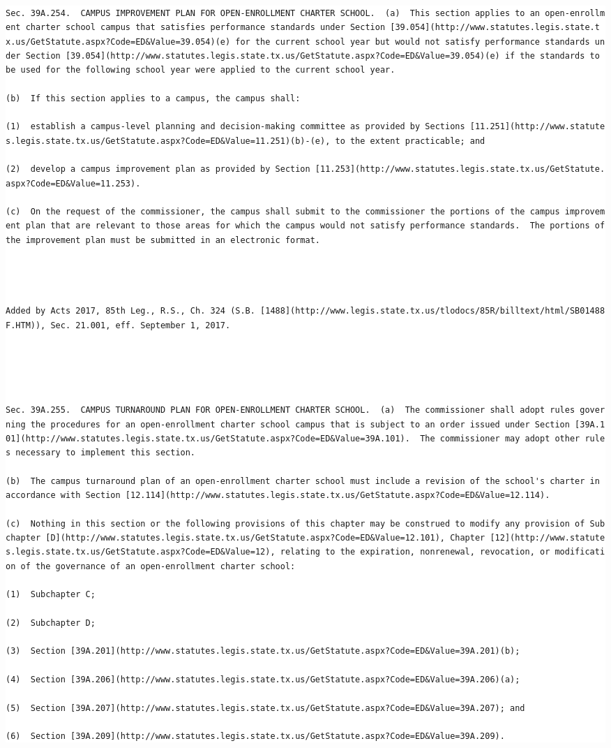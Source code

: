     Sec. 39A.254.  CAMPUS IMPROVEMENT PLAN FOR OPEN-ENROLLMENT CHARTER SCHOOL.  (a)  This section applies to an open-enrollment charter school campus that satisfies performance standards under Section [39.054](http://www.statutes.legis.state.tx.us/GetStatute.aspx?Code=ED&Value=39.054)(e) for the current school year but would not satisfy performance standards under Section [39.054](http://www.statutes.legis.state.tx.us/GetStatute.aspx?Code=ED&Value=39.054)(e) if the standards to be used for the following school year were applied to the current school year.
    
    (b)  If this section applies to a campus, the campus shall:
    
    (1)  establish a campus-level planning and decision-making committee as provided by Sections [11.251](http://www.statutes.legis.state.tx.us/GetStatute.aspx?Code=ED&Value=11.251)(b)-(e), to the extent practicable; and
    
    (2)  develop a campus improvement plan as provided by Section [11.253](http://www.statutes.legis.state.tx.us/GetStatute.aspx?Code=ED&Value=11.253).
    
    (c)  On the request of the commissioner, the campus shall submit to the commissioner the portions of the campus improvement plan that are relevant to those areas for which the campus would not satisfy performance standards.  The portions of the improvement plan must be submitted in an electronic format.
    
    
    
    
    Added by Acts 2017, 85th Leg., R.S., Ch. 324 (S.B. [1488](http://www.legis.state.tx.us/tlodocs/85R/billtext/html/SB01488F.HTM)), Sec. 21.001, eff. September 1, 2017.
    
    
    
    
    
    Sec. 39A.255.  CAMPUS TURNAROUND PLAN FOR OPEN-ENROLLMENT CHARTER SCHOOL.  (a)  The commissioner shall adopt rules governing the procedures for an open-enrollment charter school campus that is subject to an order issued under Section [39A.101](http://www.statutes.legis.state.tx.us/GetStatute.aspx?Code=ED&Value=39A.101).  The commissioner may adopt other rules necessary to implement this section.
    
    (b)  The campus turnaround plan of an open-enrollment charter school must include a revision of the school's charter in accordance with Section [12.114](http://www.statutes.legis.state.tx.us/GetStatute.aspx?Code=ED&Value=12.114).
    
    (c)  Nothing in this section or the following provisions of this chapter may be construed to modify any provision of Subchapter [D](http://www.statutes.legis.state.tx.us/GetStatute.aspx?Code=ED&Value=12.101), Chapter [12](http://www.statutes.legis.state.tx.us/GetStatute.aspx?Code=ED&Value=12), relating to the expiration, nonrenewal, revocation, or modification of the governance of an open-enrollment charter school:
    
    (1)  Subchapter C;
    
    (2)  Subchapter D;
    
    (3)  Section [39A.201](http://www.statutes.legis.state.tx.us/GetStatute.aspx?Code=ED&Value=39A.201)(b);
    
    (4)  Section [39A.206](http://www.statutes.legis.state.tx.us/GetStatute.aspx?Code=ED&Value=39A.206)(a);
    
    (5)  Section [39A.207](http://www.statutes.legis.state.tx.us/GetStatute.aspx?Code=ED&Value=39A.207); and
    
    (6)  Section [39A.209](http://www.statutes.legis.state.tx.us/GetStatute.aspx?Code=ED&Value=39A.209).
    